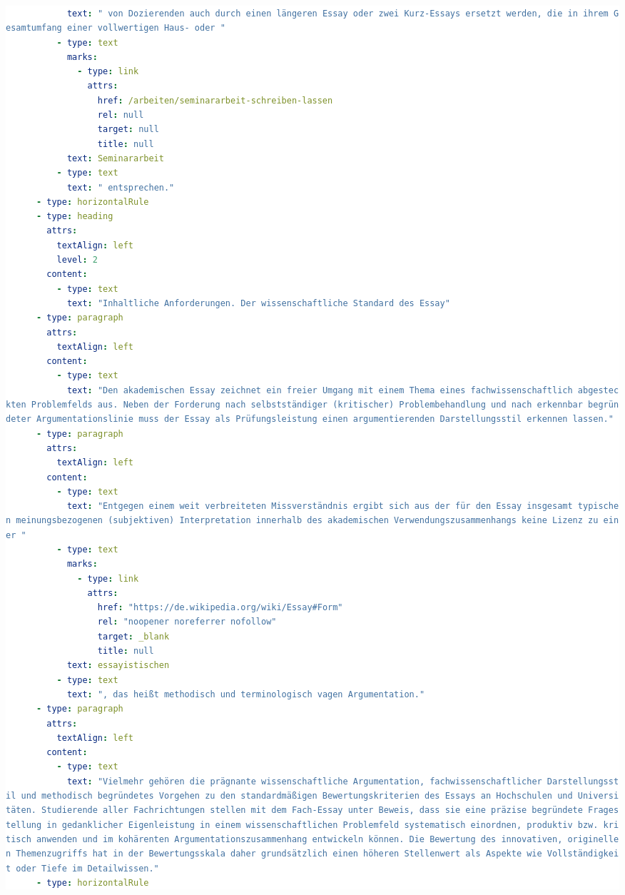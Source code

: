 ```yaml
            text: " von Dozierenden auch durch einen längeren Essay oder zwei Kurz-Essays ersetzt werden, die in ihrem Gesamtumfang einer vollwertigen Haus- oder "
          - type: text
            marks:
              - type: link
                attrs:
                  href: /arbeiten/seminararbeit-schreiben-lassen
                  rel: null
                  target: null
                  title: null
            text: Seminararbeit
          - type: text
            text: " entsprechen."
      - type: horizontalRule
      - type: heading
        attrs:
          textAlign: left
          level: 2
        content:
          - type: text
            text: "Inhaltliche Anforderungen. Der wissenschaftliche Standard des Essay"
      - type: paragraph
        attrs:
          textAlign: left
        content:
          - type: text
            text: "Den akademischen Essay zeichnet ein freier Umgang mit einem Thema eines fachwissenschaftlich abgesteckten Problemfelds aus. Neben der Forderung nach selbstständiger (kritischer) Problembehandlung und nach erkennbar begründeter Argumentationslinie muss der Essay als Prüfungsleistung einen argumentierenden Darstellungsstil erkennen lassen."
      - type: paragraph
        attrs:
          textAlign: left
        content:
          - type: text
            text: "Entgegen einem weit verbreiteten Missverständnis ergibt sich aus der für den Essay insgesamt typischen meinungsbezogenen (subjektiven) Interpretation innerhalb des akademischen Verwendungszusammenhangs keine Lizenz zu einer "
          - type: text
            marks:
              - type: link
                attrs:
                  href: "https://de.wikipedia.org/wiki/Essay#Form"
                  rel: "noopener noreferrer nofollow"
                  target: _blank
                  title: null
            text: essayistischen
          - type: text
            text: ", das heißt methodisch und terminologisch vagen Argumentation."
      - type: paragraph
        attrs:
          textAlign: left
        content:
          - type: text
            text: "Vielmehr gehören die prägnante wissenschaftliche Argumentation, fachwissenschaftlicher Darstellungsstil und methodisch begründetes Vorgehen zu den standardmäßigen Bewertungskriterien des Essays an Hochschulen und Universitäten. Studierende aller Fachrichtungen stellen mit dem Fach-Essay unter Beweis, dass sie eine präzise begründete Fragestellung in gedanklicher Eigenleistung in einem wissenschaftlichen Problemfeld systematisch einordnen, produktiv bzw. kritisch anwenden und im kohärenten Argumentationszusammenhang entwickeln können. Die Bewertung des innovativen, originellen Themenzugriffs hat in der Bewertungsskala daher grundsätzlich einen höheren Stellenwert als Aspekte wie Vollständigkeit oder Tiefe im Detailwissen."
      - type: horizontalRule
```